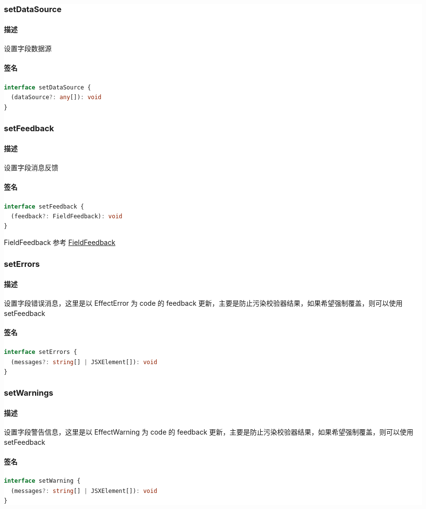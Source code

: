 ### setDataSource

#### 描述

设置字段数据源

#### 签名

```ts
interface setDataSource {
  (dataSource?: any[]): void
}
```

### setFeedback

#### 描述

设置字段消息反馈

#### 签名

```ts
interface setFeedback {
  (feedback?: FieldFeedback): void
}
```

FieldFeedback 参考 [FieldFeedback](#fieldfeedback)

### setErrors

#### 描述

设置字段错误消息，这里是以 EffectError 为 code 的 feedback 更新，主要是防止污染校验器结果，如果希望强制覆盖，则可以使用 setFeedback

#### 签名

```ts
interface setErrors {
  (messages?: string[] | JSXElement[]): void
}
```

### setWarnings

#### 描述

设置字段警告信息，这里是以 EffectWarning 为 code 的 feedback 更新，主要是防止污染校验器结果，如果希望强制覆盖，则可以使用 setFeedback

#### 签名

```ts
interface setWarning {
  (messages?: string[] | JSXElement[]): void
}
```

